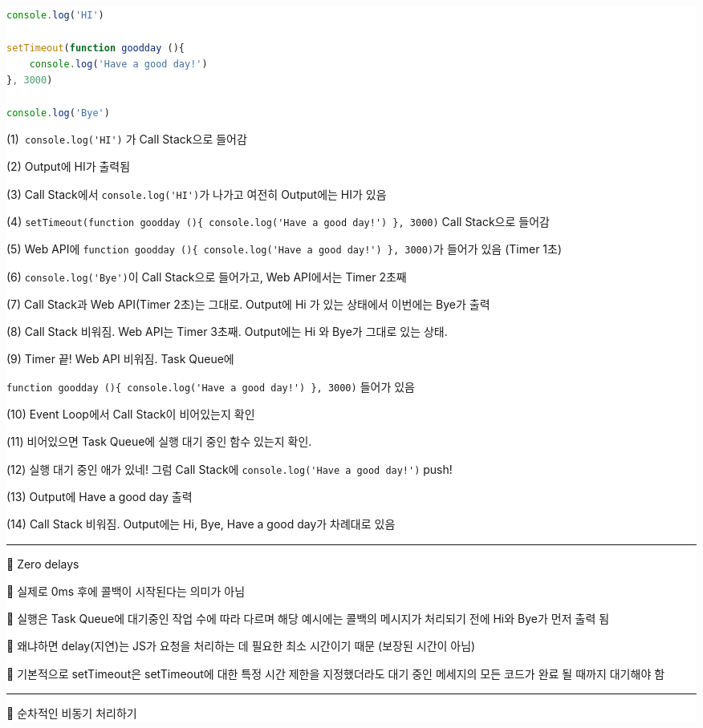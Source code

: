 
```js
console.log('HI')

setTimeout(function goodday (){
    console.log('Have a good day!')
}, 3000)

console.log('Bye')
```

(1)` console.log('HI')` 가 Call Stack으로 들어감

(2) Output에 HI가 출력됨

(3) Call Stack에서 `console.log('HI')`가 나가고 여전히 Output에는 HI가 있음

(4) `setTimeout(function goodday (){
    console.log('Have a good day!')
}, 3000)` Call Stack으로 들어감

(5) Web API에 `function goodday (){
    console.log('Have a good day!')
}, 3000)`가 들어가 있음 (Timer 1초)

(6) `console.log('Bye')`이  Call Stack으로 들어가고, Web API에서는 Timer 2초째

(7) Call Stack과 Web API(Timer 2초)는 그대로. Output에 Hi 가 있는 상태에서 이번에는 Bye가 출력

(8) Call Stack 비워짐. Web API는 Timer 3초째. Output에는 Hi 와 Bye가 그대로 있는 상태.

(9) Timer 끝! Web API 비워짐. Task Queue에  

`function goodday (){
    console.log('Have a good day!')
}, 3000)` 들어가 있음

(10) Event Loop에서 Call Stack이 비어있는지 확인

(11) 비어있으면 Task Queue에 실행 대기 중인 함수 있는지 확인.

(12) 실행 대기 중인 애가 있네! 그럼 Call Stack에 `console.log('Have a good day!')` push!

(13) Output에 Have a good day 출력

(14) Call Stack 비워짐. Output에는 Hi, Bye, Have a good day가 차례대로 있음

---

:rabbit: Zero delays

:carrot: 실제로 0ms 후에 콜백이 시작된다는 의미가 아님

:carrot: 실행은 Task Queue에 대기중인 작업 수에 따라 다르며 해당 예시에는 콜백의 메시지가 처리되기 전에 Hi와 Bye가 먼저 출력 됨

:carrot: 왜냐하면 delay(지연)는 JS가 요청을 처리하는 데 필요한 최소 시간이기 때문 (보장된 시간이 아님)

:carrot: 기본적으로 setTimeout은 setTimeout에 대한 특정 시간 제한을 지정했더라도 대기 중인 메세지의 모든 코드가 완료 될 때까지 대기해야 함​

---

:rabbit: 순차적인 비동기 처리하기
